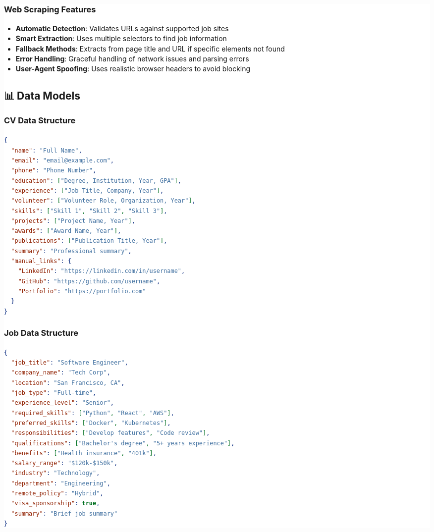 ### Web Scraping Features

- **Automatic Detection**: Validates URLs against supported job sites
- **Smart Extraction**: Uses multiple selectors to find job information
- **Fallback Methods**: Extracts from page title and URL if specific elements not found
- **Error Handling**: Graceful handling of network issues and parsing errors
- **User-Agent Spoofing**: Uses realistic browser headers to avoid blocking

## 📊 Data Models

### CV Data Structure

```json
{
  "name": "Full Name",
  "email": "email@example.com",
  "phone": "Phone Number",
  "education": ["Degree, Institution, Year, GPA"],
  "experience": ["Job Title, Company, Year"],
  "volunteer": ["Volunteer Role, Organization, Year"],
  "skills": ["Skill 1", "Skill 2", "Skill 3"],
  "projects": ["Project Name, Year"],
  "awards": ["Award Name, Year"],
  "publications": ["Publication Title, Year"],
  "summary": "Professional summary",
  "manual_links": {
    "LinkedIn": "https://linkedin.com/in/username",
    "GitHub": "https://github.com/username",
    "Portfolio": "https://portfolio.com"
  }
}
```

### Job Data Structure

```json
{
  "job_title": "Software Engineer",
  "company_name": "Tech Corp",
  "location": "San Francisco, CA",
  "job_type": "Full-time",
  "experience_level": "Senior",
  "required_skills": ["Python", "React", "AWS"],
  "preferred_skills": ["Docker", "Kubernetes"],
  "responsibilities": ["Develop features", "Code review"],
  "qualifications": ["Bachelor's degree", "5+ years experience"],
  "benefits": ["Health insurance", "401k"],
  "salary_range": "$120k-$150k",
  "industry": "Technology",
  "department": "Engineering",
  "remote_policy": "Hybrid",
  "visa_sponsorship": true,
  "summary": "Brief job summary"
}
```
